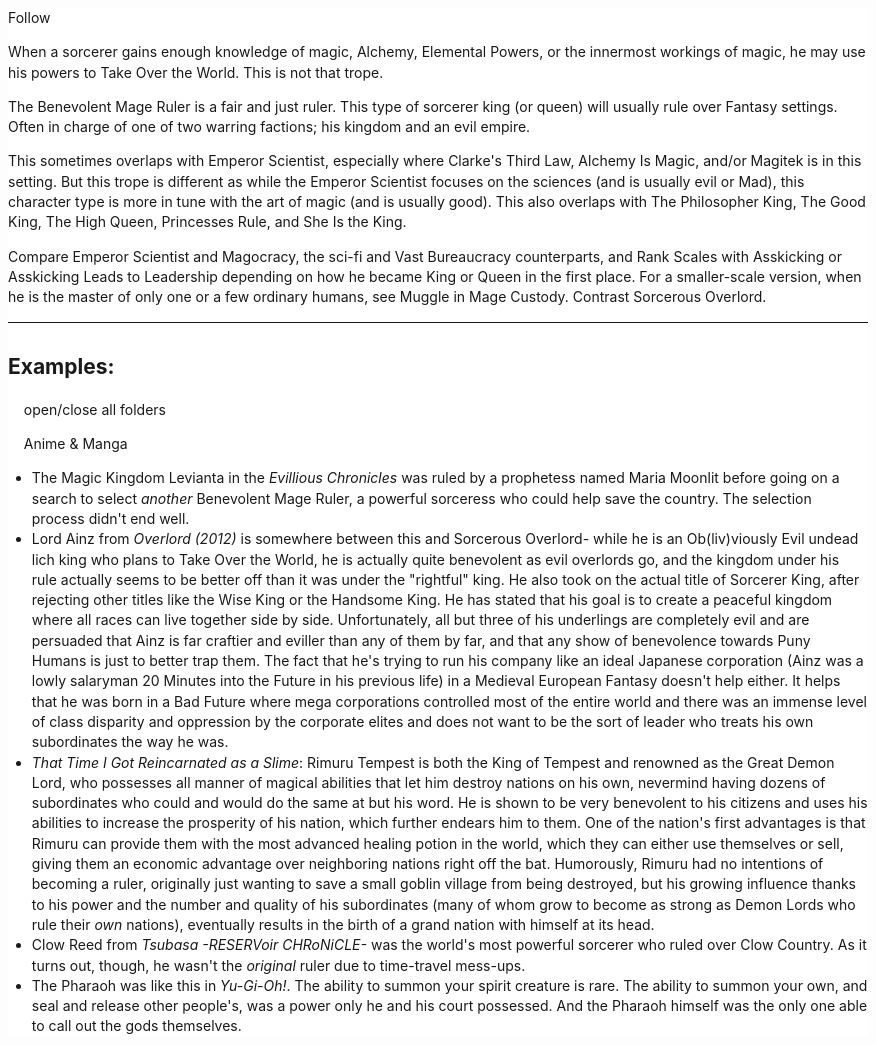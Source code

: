 Follow

When a sorcerer gains enough knowledge of magic, Alchemy, Elemental Powers, or the innermost workings of magic, he may use his powers to Take Over the World. This is not that trope.

The Benevolent Mage Ruler is a fair and just ruler. This type of sorcerer king (or queen) will usually rule over Fantasy settings. Often in charge of one of two warring factions; his kingdom and an evil empire.

This sometimes overlaps with Emperor Scientist, especially where Clarke's Third Law, Alchemy Is Magic, and/or Magitek is in this setting. But this trope is different as while the Emperor Scientist focuses on the sciences (and is usually evil or Mad), this character type is more in tune with the art of magic (and is usually good). This also overlaps with The Philosopher King, The Good King, The High Queen, Princesses Rule, and She Is the King.

Compare Emperor Scientist and Magocracy, the sci-fi and Vast Bureaucracy counterparts, and Rank Scales with Asskicking or Asskicking Leads to Leadership depending on how he became King or Queen in the first place. For a smaller-scale version, when he is the master of only one or a few ordinary humans, see Muggle in Mage Custody. Contrast Sorcerous Overlord.

___

## Examples:

    open/close all folders 

    Anime & Manga 

-   The Magic Kingdom Levianta in the _Evillious Chronicles_ was ruled by a prophetess named Maria Moonlit before going on a search to select _another_ Benevolent Mage Ruler, a powerful sorceress who could help save the country. The selection process didn't end well.
-   Lord Ainz from _Overlord (2012)_ is somewhere between this and Sorcerous Overlord\- while he is an Ob(liv)viously Evil undead lich king who plans to Take Over the World, he is actually quite benevolent as evil overlords go, and the kingdom under his rule actually seems to be better off than it was under the "rightful" king. He also took on the actual title of Sorcerer King, after rejecting other titles like the Wise King or the Handsome King. He has stated that his goal is to create a peaceful kingdom where all races can live together side by side. Unfortunately, all but three of his underlings are completely evil and are persuaded that Ainz is far craftier and eviller than any of them by far, and that any show of benevolence towards Puny Humans is just to better trap them. The fact that he's trying to run his company like an ideal Japanese corporation (Ainz was a lowly salaryman 20 Minutes into the Future in his previous life) in a Medieval European Fantasy doesn't help either. It helps that he was born in a Bad Future where mega corporations controlled most of the entire world and there was an immense level of class disparity and oppression by the corporate elites and does not want to be the sort of leader who treats his own subordinates the way he was.
-   _That Time I Got Reincarnated as a Slime_: Rimuru Tempest is both the King of Tempest and renowned as the Great Demon Lord, who possesses all manner of magical abilities that let him destroy nations on his own, nevermind having dozens of subordinates who could and would do the same at but his word. He is shown to be very benevolent to his citizens and uses his abilities to increase the prosperity of his nation, which further endears him to them. One of the nation's first advantages is that Rimuru can provide them with the most advanced healing potion in the world, which they can either use themselves or sell, giving them an economic advantage over neighboring nations right off the bat. Humorously, Rimuru had no intentions of becoming a ruler, originally just wanting to save a small goblin village from being destroyed, but his growing influence thanks to his power and the number and quality of his subordinates (many of whom grow to become as strong as Demon Lords who rule their _own_ nations), eventually results in the birth of a grand nation with himself at its head.
-   Clow Reed from _Tsubasa -RESERVoir CHRoNiCLE-_ was the world's most powerful sorcerer who ruled over Clow Country. As it turns out, though, he wasn't the _original_ ruler due to time-travel mess-ups.
-   The Pharaoh was like this in _Yu-Gi-Oh!_. The ability to summon your spirit creature is rare. The ability to summon your own, and seal and release other people's, was a power only he and his court possessed. And the Pharaoh himself was the only one able to call out the gods themselves.
